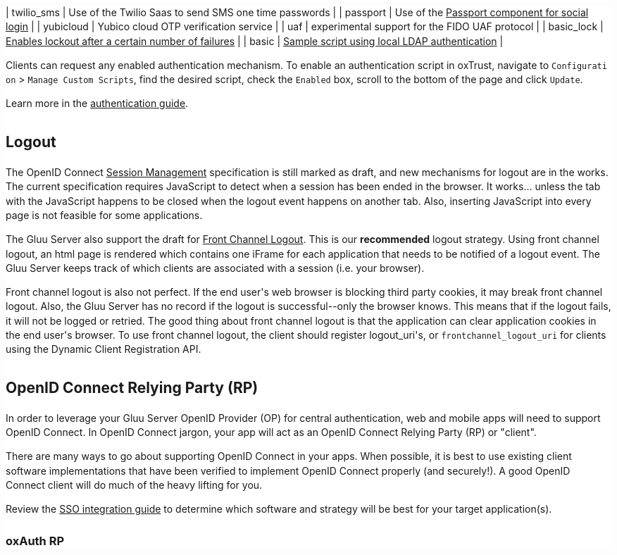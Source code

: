 |  twilio_sms	| Use of the Twilio Saas to send SMS one time passwords |
|  passport	| Use of the [Passport component for social login](../ce/authn-guide/passport.md/) |
|  yubicloud	| Yubico cloud OTP verification service |
|  uaf	| experimental support for the FIDO UAF protocol |
|  basic_lock	| [Enables lockout after a certain number of failures](../authn-guide/intro.md/#configuring-account-lockout) |
|  basic	| [Sample script using local LDAP authentication](../ce/authn-guide/basic.md/) |

Clients can request any enabled authentication mechanism. To enable an authentication script in oxTrust, navigate to `Configuration` > `Manage Custom Scripts`, find the desired script, check the `Enabled` box, scroll to the bottom of the page and click `Update`.

Learn more in the [authentication guide](../authn-guide/intro.md).

## Logout

The OpenID Connect [Session Management](http://openid.net/specs/openid-connect-session-1_0.html) specification is still marked as draft, and new mechanisms for logout are in the works. The current specification requires JavaScript to detect when a session has been ended in the browser. It works... unless the tab with the JavaScript happens to be closed when the logout event happens on another tab. Also, inserting JavaScript into every page is not feasible for some applications.

The Gluu Server also support the draft for [Front Channel Logout](http://openid.net/specs/openid-connect-frontchannel-1_0.html). This
is our **recommended** logout strategy. Using front channel logout, an html page is rendered which contains one iFrame for each application that needs to be notified of a logout event. The Gluu Server keeps track of which clients are associated with a session (i.e. your browser). 

Front channel logout is also not perfect. If the end user's web browser is blocking third party cookies, it may break front channel logout. Also, the Gluu Server has no record if the logout is successful--only the browser knows. This means that if the logout fails, it will not be logged or retried. The good thing about front channel logout is that the application can clear application cookies in the end user's browser. To use front channel logout, the client should register logout_uri's, or `frontchannel_logout_uri` for clients using the Dynamic Client Registration API.

## OpenID Connect Relying Party (RP)

In order to leverage your Gluu Server OpenID Provider (OP) for central authentication, web and mobile apps will need to support OpenID Connect. In OpenID Connect jargon, your app will act as an OpenID Connect Relying Party (RP) or "client".

There are many ways to go about supporting OpenID Connect in your apps. When possible, it is best to use existing client software implementations that have been verified to implement OpenID Connect properly (and securely!). A good OpenID Connect client will do much of the heavy lifting for you.

Review the [SSO integration guide](../integration/index.md) to determine which software and strategy will be best for your target application(s).

### oxAuth RP

